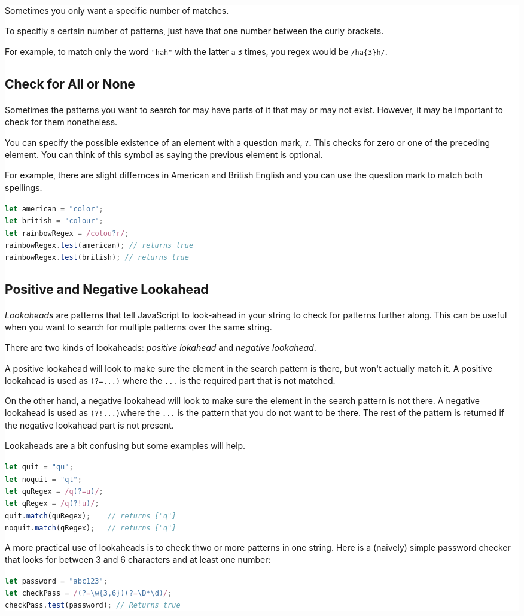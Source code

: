 Sometimes you only want a specific number of matches.

To specifiy a certain number of patterns, just have that one number between the curly brackets.

For example, to match only the word `"hah"` with the latter `a` `3` times, you regex would be `/ha{3}h/`.

## Check for All or None

Sometimes the patterns you want to search for may have parts of it that may or may not exist. However, it may be important to check for them nonetheless.

You can specify the possible existence of an element with a question mark, `?`.
This checks for zero or one of the preceding element. You can think of this symbol as saying the previous element is optional.

For example, there are slight differnces in American and British English and you can use the question mark to match both spellings.

```js
let american = "color";
let british = "colour";
let rainbowRegex = /colou?r/;
rainbowRegex.test(american); // returns true
rainbowRegex.test(british); // returns true
```

## Positive and Negative Lookahead

*Lookaheads* are patterns that tell JavaScript to look-ahead in your string to check for patterns further along. This can be useful when you want to search for multiple patterns over the same string.

There are two kinds of lookaheads: *positive lokahead* and *negative lookahead*.

A positive lookahead will look to make sure the element in the search pattern is there, but won't actually match it.
A positive lookahead is used as `(?=...)` where the `...` is the required part that is not matched.

On the other hand, a negative lookahead will look to make sure the element in the search pattern is not there. 
A negative lookahead is used as `(?!...)`where the `...` is the pattern that you do not want to be there. The rest of the pattern is returned if the negative lookahead part is not present.

Lookaheads are a bit confusing but some examples will help.
```js
let quit = "qu";
let noquit = "qt";
let quRegex = /q(?=u)/;
let qRegex = /q(?!u)/;
quit.match(quRegex);    // returns ["q"]
noquit.match(qRegex);   // returns ["q"]
```
A more practical use of lookaheads is to check thwo or more patterns in one string. Here is a (naively) simple password checker that looks for between 3 and 6 characters and at least one number:

```js
let password = "abc123";
let checkPass = /(?=\w{3,6})(?=\D*\d)/;
checkPass.test(password); // Returns true
```
